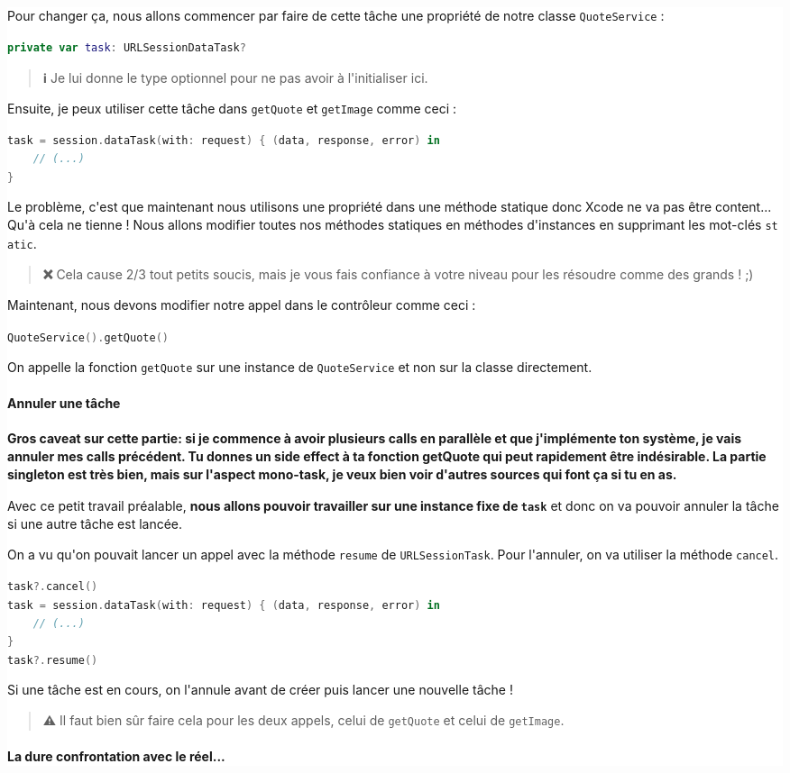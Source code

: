 Pour changer ça, nous allons commencer par faire de cette tâche une propriété de notre classe `QuoteService` :

```swift
private var task: URLSessionDataTask?
```

> **:information_source:** Je lui donne le type optionnel pour ne pas avoir à l'initialiser ici.

Ensuite, je peux utiliser cette tâche dans `getQuote` et `getImage` comme ceci :

```swift
task = session.dataTask(with: request) { (data, response, error) in
	// (...)
}
```

Le problème, c'est que maintenant nous utilisons une propriété dans une méthode statique donc Xcode ne va pas être content... Qu'à cela ne tienne ! Nous allons modifier toutes nos méthodes statiques en méthodes d'instances en supprimant les mot-clés `static`.

> **:x:** Cela cause 2/3 tout petits soucis, mais je vous fais confiance à votre niveau pour les résoudre comme des grands ! ;)

Maintenant, nous devons modifier notre appel dans le contrôleur comme ceci :

```swift
QuoteService().getQuote()
```

On appelle la fonction `getQuote` sur une instance de `QuoteService` et non sur la classe directement.

#### Annuler une tâche

**Gros caveat sur cette partie: si je commence à avoir plusieurs calls en parallèle et que j'implémente ton système, je vais annuler mes calls précédent. Tu donnes un side effect à ta fonction getQuote qui peut rapidement être indésirable. La partie singleton est très bien, mais sur l'aspect mono-task, je veux bien voir d'autres sources qui font ça si tu en as.**

Avec ce petit travail préalable, **nous allons pouvoir travailler sur une instance fixe de `task`** et donc on va pouvoir annuler la tâche si une autre tâche est lancée.

On a vu qu'on pouvait lancer un appel avec la méthode `resume` de `URLSessionTask`. Pour l'annuler, on va utiliser la méthode `cancel`.

```swift
task?.cancel()
task = session.dataTask(with: request) { (data, response, error) in
	// (...)
}
task?.resume()
```

Si une tâche est en cours, on l'annule avant de créer puis lancer une nouvelle tâche !

> **:warning:** Il faut bien sûr faire cela pour les deux appels, celui de `getQuote` et celui de `getImage`.

#### La dure confrontation avec le réel...
